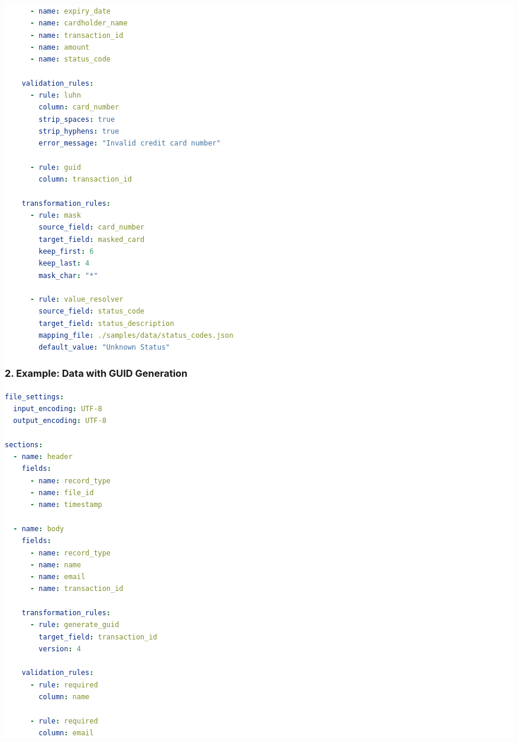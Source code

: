 ```yaml:samples/config/credit_card_processing.yaml
      - name: expiry_date
      - name: cardholder_name
      - name: transaction_id
      - name: amount
      - name: status_code

    validation_rules:
      - rule: luhn
        column: card_number
        strip_spaces: true
        strip_hyphens: true
        error_message: "Invalid credit card number"
      
      - rule: guid
        column: transaction_id

    transformation_rules:
      - rule: mask
        source_field: card_number
        target_field: masked_card
        keep_first: 6
        keep_last: 4
        mask_char: "*"
      
      - rule: value_resolver
        source_field: status_code
        target_field: status_description
        mapping_file: ./samples/data/status_codes.json
        default_value: "Unknown Status"
```

### 2. Example: Data with GUID Generation

```yaml:samples/config/guid_generation.yaml
file_settings:
  input_encoding: UTF-8
  output_encoding: UTF-8

sections:
  - name: header
    fields:
      - name: record_type
      - name: file_id
      - name: timestamp

  - name: body
    fields:
      - name: record_type
      - name: name
      - name: email
      - name: transaction_id

    transformation_rules:
      - rule: generate_guid
        target_field: transaction_id
        version: 4

    validation_rules:
      - rule: required
        column: name
      
      - rule: required
        column: email
```